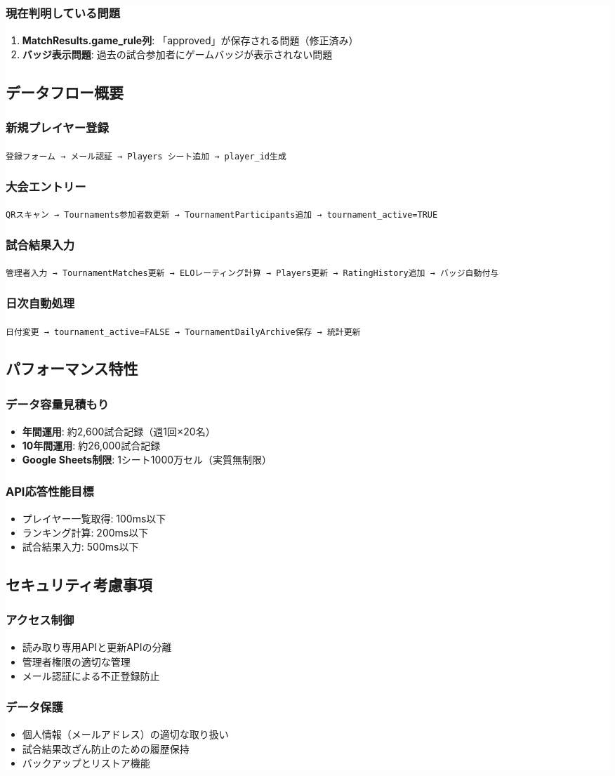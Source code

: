 ### 現在判明している問題
1. **MatchResults.game_rule列**: 「approved」が保存される問題（修正済み）
2. **バッジ表示問題**: 過去の試合参加者にゲームバッジが表示されない問題

## データフロー概要

### 新規プレイヤー登録
```
登録フォーム → メール認証 → Players シート追加 → player_id生成
```

### 大会エントリー
```
QRスキャン → Tournaments参加者数更新 → TournamentParticipants追加 → tournament_active=TRUE
```

### 試合結果入力
```
管理者入力 → TournamentMatches更新 → ELOレーティング計算 → Players更新 → RatingHistory追加 → バッジ自動付与
```

### 日次自動処理
```
日付変更 → tournament_active=FALSE → TournamentDailyArchive保存 → 統計更新
```

## パフォーマンス特性

### データ容量見積もり
- **年間運用**: 約2,600試合記録（週1回×20名）
- **10年間運用**: 約26,000試合記録
- **Google Sheets制限**: 1シート1000万セル（実質無制限）

### API応答性能目標
- プレイヤー一覧取得: 100ms以下
- ランキング計算: 200ms以下
- 試合結果入力: 500ms以下

## セキュリティ考慮事項

### アクセス制御
- 読み取り専用APIと更新APIの分離
- 管理者権限の適切な管理
- メール認証による不正登録防止

### データ保護
- 個人情報（メールアドレス）の適切な取り扱い
- 試合結果改ざん防止のための履歴保持
- バックアップとリストア機能
